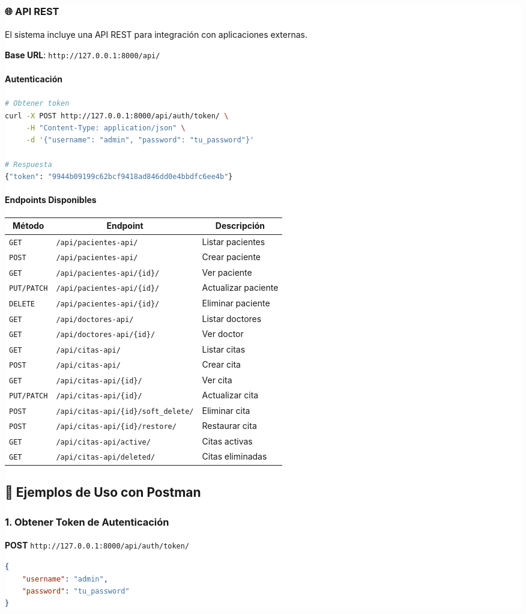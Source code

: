 ### 🌐 API REST

El sistema incluye una API REST para integración con aplicaciones externas.

**Base URL**: `http://127.0.0.1:8000/api/`

#### Autenticación
```bash
# Obtener token
curl -X POST http://127.0.0.1:8000/api/auth/token/ \
     -H "Content-Type: application/json" \
     -d '{"username": "admin", "password": "tu_password"}'

# Respuesta
{"token": "9944b09199c62bcf9418ad846dd0e4bbdfc6ee4b"}
```

#### Endpoints Disponibles

| Método | Endpoint | Descripción |
|--------|----------|-------------|
| `GET` | `/api/pacientes-api/` | Listar pacientes |
| `POST` | `/api/pacientes-api/` | Crear paciente |
| `GET` | `/api/pacientes-api/{id}/` | Ver paciente |
| `PUT/PATCH` | `/api/pacientes-api/{id}/` | Actualizar paciente |
| `DELETE` | `/api/pacientes-api/{id}/` | Eliminar paciente |
| `GET` | `/api/doctores-api/` | Listar doctores |
| `GET` | `/api/doctores-api/{id}/` | Ver doctor |
| `GET` | `/api/citas-api/` | Listar citas |
| `POST` | `/api/citas-api/` | Crear cita |
| `GET` | `/api/citas-api/{id}/` | Ver cita |
| `PUT/PATCH` | `/api/citas-api/{id}/` | Actualizar cita |
| `POST` | `/api/citas-api/{id}/soft_delete/` | Eliminar cita |
| `POST` | `/api/citas-api/{id}/restore/` | Restaurar cita |
| `GET` | `/api/citas-api/active/` | Citas activas |
| `GET` | `/api/citas-api/deleted/` | Citas eliminadas |

## 🧪 Ejemplos de Uso con Postman

### 1. Obtener Token de Autenticación
**POST** `http://127.0.0.1:8000/api/auth/token/`
```json
{
    "username": "admin",
    "password": "tu_password"
}
```
